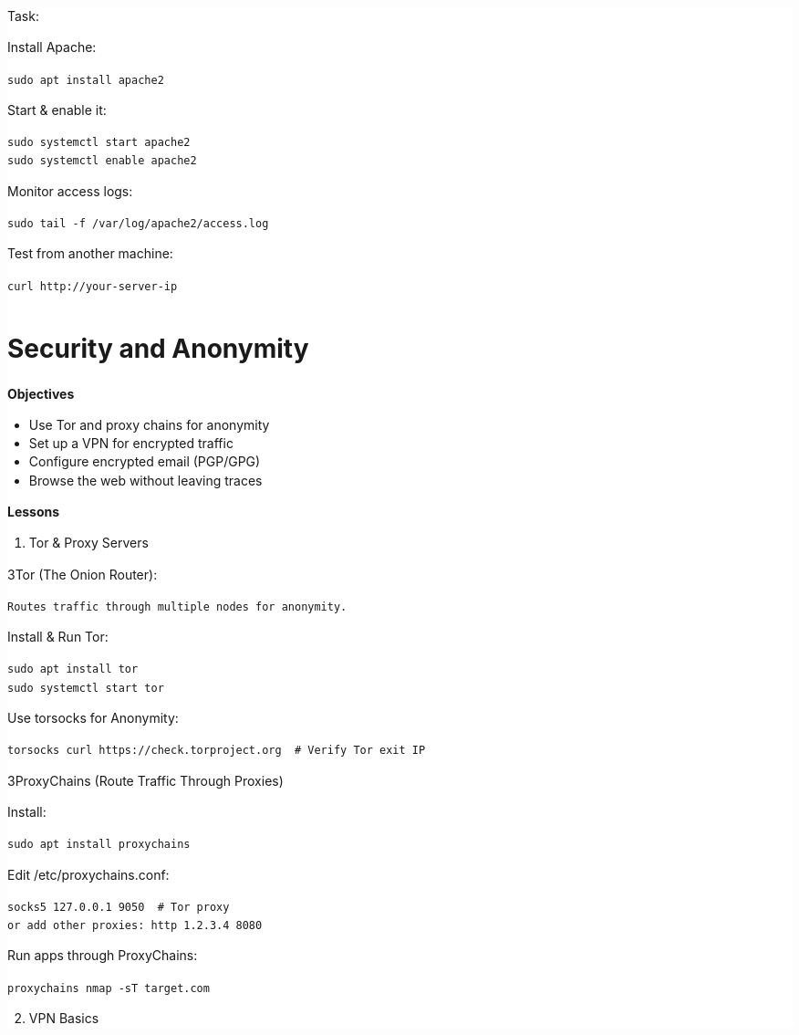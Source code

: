 Task:

Install Apache:

    sudo apt install apache2  

Start & enable it:

    sudo systemctl start apache2  
    sudo systemctl enable apache2  

Monitor access logs:

    sudo tail -f /var/log/apache2/access.log  

Test from another machine:

    curl http://your-server-ip  


# Security and Anonymity

**Objectives**
- Use Tor and proxy chains for anonymity
- Set up a VPN for encrypted traffic
- Configure encrypted email (PGP/GPG)
- Browse the web without leaving traces

**Lessons**

1. Tor & Proxy Servers

3Tor (The Onion Router):

    Routes traffic through multiple nodes for anonymity.

Install & Run Tor:

    sudo apt install tor  
    sudo systemctl start tor  

Use torsocks for Anonymity:

    torsocks curl https://check.torproject.org  # Verify Tor exit IP  

3ProxyChains (Route Traffic Through Proxies)

Install:


    sudo apt install proxychains  

Edit /etc/proxychains.conf:

    socks5 127.0.0.1 9050  # Tor proxy
    or add other proxies: http 1.2.3.4 8080  

Run apps through ProxyChains:

    proxychains nmap -sT target.com  

2. VPN Basics

